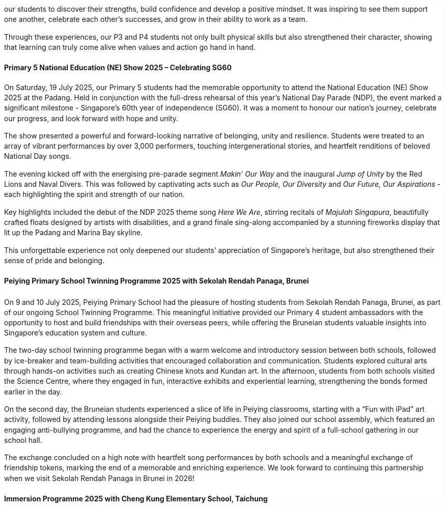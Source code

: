 our students to discover their strengths, build confidence and develop
a positive mindset. It was inspiring to see them support one another, celebrate
each other’s successes, and grow in their ability to work as a team.</p>
<p>Through these experiences, our P3 and P4 students not only built physical
skills but also strengthened their character, showing that learning can
truly come alive when values and action go hand in hand.</p>
<h4>Primary 5 National Education (NE) Show 2025 – Celebrating SG60</h4>
<div class="iframe-wrapper">
<iframe height="500" width="800" allowfullscreen="true" frameborder="0" src="https://docs.google.com/presentation/d/e/2PACX-1vSaDj3kj4yRgYhaGs3t-Y9XwBmJ6qV5gyIXC0-XZkoju_LJ40dahsNUDhFPGlLhPofY7WWW-lE-5THt/pubembed?start=false&amp;loop=false&amp;delayms=3000"></iframe>
</div>
<p>On Saturday, 19 July 2025, our Primary 5 students had the memorable opportunity
to attend the National Education (NE) Show 2025 at the Padang. Held in
conjunction with the full-dress rehearsal of this year’s National Day Parade
(NDP), the event marked a significant milestone - Singapore’s 60th year
of independence (SG60). It was a moment to honour our nation’s journey,
celebrate our progress, and look forward with hope and unity.</p>
<p>The show presented a powerful and forward-looking narrative of belonging,
unity and resilience. Students were treated to an array of vibrant performances
by over 3,000 performers, touching intergenerational stories, and heartfelt
renditions of beloved National Day songs.</p>
<p>The evening kicked off with the energising pre-parade segment <em>Makin’ Our Way</em> and
the inaugural <em>Jump of Unity</em> by the Red Lions and Naval Divers. This
was followed by captivating acts such as <em>Our People, Our Diversity</em> and <em>Our Future, Our Aspirations</em> -
each highlighting the spirit and strength of our nation.</p>
<p>Key highlights included the debut of the NDP 2025 theme song <em>Here We Are</em>,
stirring recitals of <em>Majulah Singapura</em>, beautifully crafted floats
designed by artists with disabilities, and a grand finale sing-along accompanied
by a stunning fireworks display that lit up the Padang and Marina Bay skyline.</p>
<p>This unforgettable experience not only deepened our students’ appreciation
of Singapore’s heritage, but also strengthened their sense of pride and
belonging.</p>
<h4>Peiying Primary School Twinning Programme 2025 with Sekolah Rendah Panaga, Brunei</h4>
<div class="iframe-wrapper">
<iframe height="500" width="800" allowfullscreen="true" frameborder="0" src="https://docs.google.com/presentation/d/e/2PACX-1vS-D8tDBU0oRS_3fIZvA3iuxzKRDnDyRN2ysEhgHC1sLG_uwt73g59hw9QaZAdyDwhvjboSpI2R8TI3/pubembed?start=false&amp;loop=false&amp;delayms=3000"></iframe>
</div>
<p>On 9<sup> </sup>and 10 July 2025, Peiying Primary School had the pleasure
of hosting students from Sekolah Rendah Panaga, Brunei, as part of our
ongoing School Twinning Programme. This meaningful initiative provided
our Primary 4 student ambassadors with the opportunity to host and build
friendships with their overseas peers, while offering the Bruneian students
valuable insights into Singapore’s education system and culture.</p>
<p>The two-day school twinning programme began with a warm welcome and introductory
session between both schools, followed by ice-breaker and team-building
activities that encouraged collaboration and communication. Students explored
cultural arts through hands-on activities such as creating Chinese knots
and Kundan art. In the afternoon, students from both schools visited the
Science Centre, where they engaged in fun, interactive exhibits and experiential
learning, strengthening the bonds formed earlier in the day.</p>
<p>On the second day, the Bruneian students experienced a slice of life in
Peiying classrooms, starting with a “Fun with iPad” art activity, followed
by attending lessons alongside their Peiying buddies. They also joined
our school assembly, which featured an engaging anti-bullying programme,
and had the chance to experience the energy and spirit of a full-school
gathering in our school hall.</p>
<p>The exchange concluded on a high note with heartfelt song performances
by both schools and a meaningful exchange of friendship tokens, marking
the end of a memorable and enriching experience. We look forward to continuing
this partnership when we visit Sekolah Rendah Panaga in Brunei in 2026!</p>
<h4>Immersion Programme 2025 with Cheng Kung Elementary School, Taichung</h4>